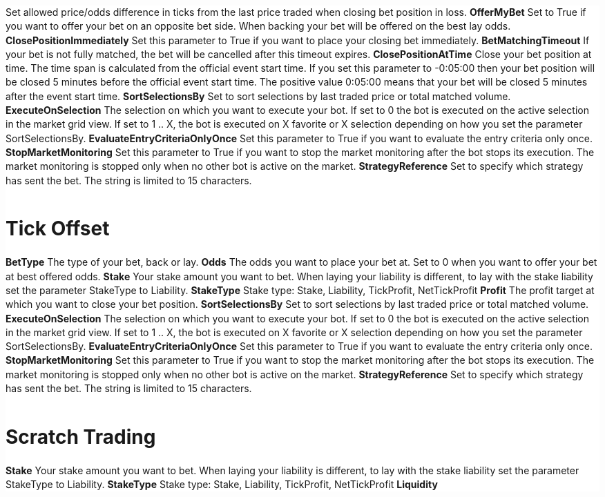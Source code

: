 Set allowed price/odds difference in ticks from the last price traded when closing bet position in loss.
**OfferMyBet**
Set to True if you want to offer your bet on an opposite bet side. When backing your bet will be offered on the best lay odds.
**ClosePositionImmediately**
Set this parameter to True if you want to place your closing bet immediately.
**BetMatchingTimeout**
If your bet is not fully matched, the bet will be cancelled after this timeout expires.
**ClosePositionAtTime**
Close your bet position at time. The time span is calculated from the official event start time. If you set this parameter to -0:05:00 then your bet position will be closed 5 minutes before the official event start time. The positive value 0:05:00 means that your bet will be closed 5 minutes after the event start time.
**SortSelectionsBy**
Set to sort selections by last traded price or total matched volume.
**ExecuteOnSelection**
The selection on which you want to execute your bot. If set to 0 the bot is executed on the active selection in the market grid view. If set to 1 .. X, the bot is executed on X favorite or X selection depending on how you set the parameter SortSelectionsBy.
**EvaluateEntryCriteriaOnlyOnce**
Set this parameter to True if you want to evaluate the entry criteria only once.
**StopMarketMonitoring**
Set this parameter to True if you want to stop the market monitoring after the bot stops its execution. The market monitoring is stopped only when no other bot is active on the market.
**StrategyReference**
Set to specify which strategy has sent the bet. The string is limited to 15 characters.
# Tick Offset
**BetType**
The type of your bet, back or lay.
**Odds**
The odds you want to place your bet at. Set to 0 when you want to offer your bet at best offered odds.
**Stake**
Your stake amount you want to bet. When laying your liability is different, to lay with the stake liability set the parameter StakeType to Liability.
**StakeType**
Stake type: Stake, Liability, TickProfit, NetTickProfit
**Profit**
The profit target at which you want to close your bet position.
**SortSelectionsBy**
Set to sort selections by last traded price or total matched volume.
**ExecuteOnSelection**
The selection on which you want to execute your bot. If set to 0 the bot is executed on the active selection in the market grid view. If set to 1 .. X, the bot is executed on X favorite or X selection depending on how you set the parameter SortSelectionsBy.
**EvaluateEntryCriteriaOnlyOnce**
Set this parameter to True if you want to evaluate the entry criteria only once.
**StopMarketMonitoring**
Set this parameter to True if you want to stop the market monitoring after the bot stops its execution. The market monitoring is stopped only when no other bot is active on the market.
**StrategyReference**
Set to specify which strategy has sent the bet. The string is limited to 15 characters.
# Scratch Trading
**Stake**
Your stake amount you want to bet. When laying your liability is different, to lay with the stake liability set the parameter StakeType to Liability.
**StakeType**
Stake type: Stake, Liability, TickProfit, NetTickProfit
**Liquidity**